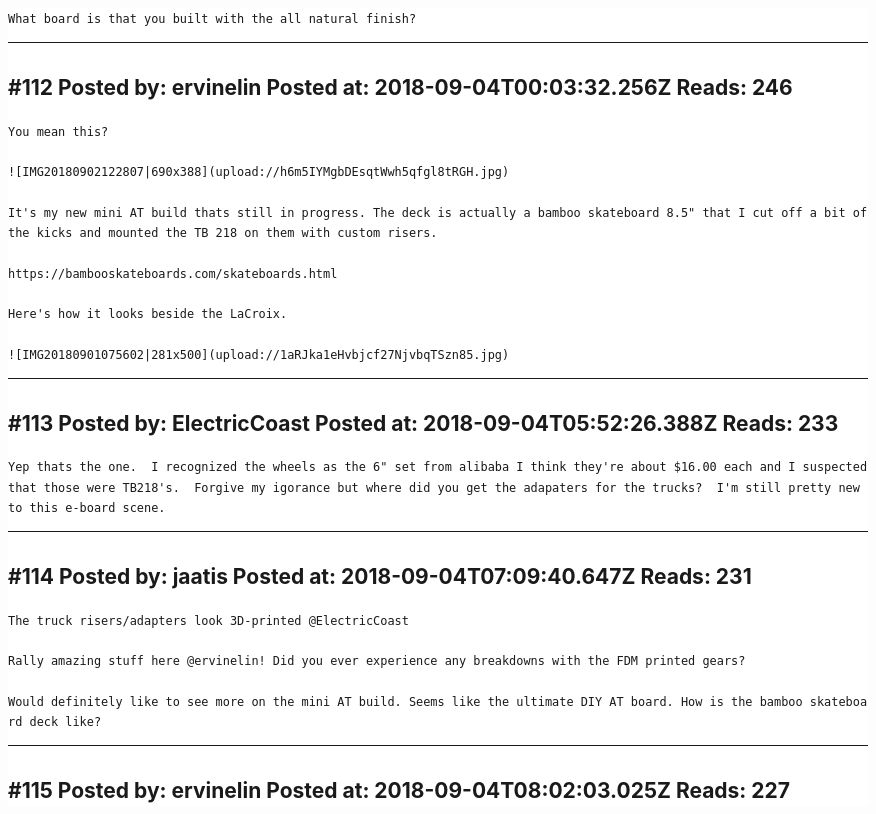 ```
What board is that you built with the all natural finish?
```

---
## \#112 Posted by: ervinelin Posted at: 2018-09-04T00:03:32.256Z Reads: 246

```
You mean this? 

![IMG20180902122807|690x388](upload://h6m5IYMgbDEsqtWwh5qfgl8tRGH.jpg)

It's my new mini AT build thats still in progress. The deck is actually a bamboo skateboard 8.5" that I cut off a bit of the kicks and mounted the TB 218 on them with custom risers.

https://bambooskateboards.com/skateboards.html

Here's how it looks beside the LaCroix.

![IMG20180901075602|281x500](upload://1aRJka1eHvbjcf27NjvbqTSzn85.jpg)
```

---
## \#113 Posted by: ElectricCoast Posted at: 2018-09-04T05:52:26.388Z Reads: 233

```
Yep thats the one.  I recognized the wheels as the 6" set from alibaba I think they're about $16.00 each and I suspected that those were TB218's.  Forgive my igorance but where did you get the adapaters for the trucks?  I'm still pretty new to this e-board scene.
```

---
## \#114 Posted by: jaatis Posted at: 2018-09-04T07:09:40.647Z Reads: 231

```
The truck risers/adapters look 3D-printed @ElectricCoast

Rally amazing stuff here @ervinelin! Did you ever experience any breakdowns with the FDM printed gears?

Would definitely like to see more on the mini AT build. Seems like the ultimate DIY AT board. How is the bamboo skateboard deck like?
```

---
## \#115 Posted by: ervinelin Posted at: 2018-09-04T08:02:03.025Z Reads: 227
